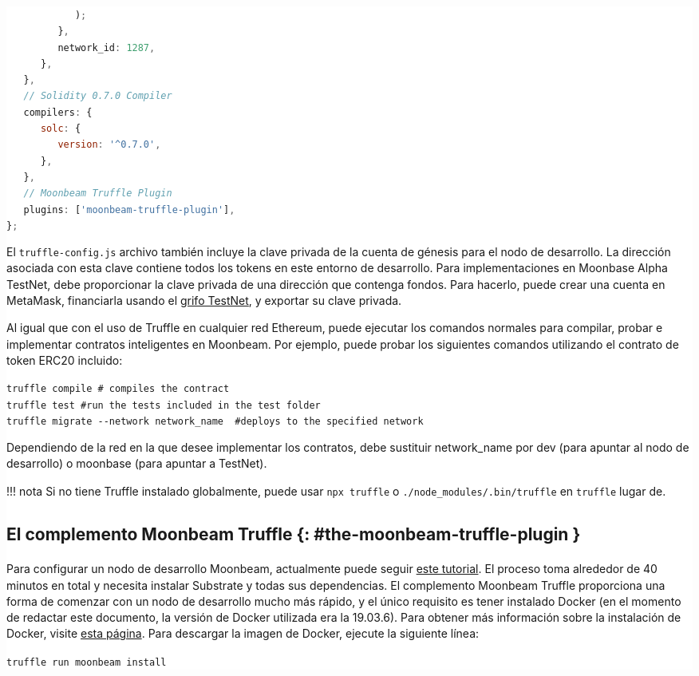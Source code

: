 ```js
            );
         },
         network_id: 1287,
      },
   },
   // Solidity 0.7.0 Compiler
   compilers: {
      solc: {
         version: '^0.7.0',
      },
   },
   // Moonbeam Truffle Plugin
   plugins: ['moonbeam-truffle-plugin'],
};
```

El `truffle-config.js` archivo también incluye la clave privada de la cuenta de génesis para el nodo de desarrollo. La dirección asociada con esta clave contiene todos los tokens en este entorno de desarrollo. Para implementaciones en Moonbase Alpha TestNet, debe proporcionar la clave privada de una dirección que contenga fondos. Para hacerlo, puede crear una cuenta en MetaMask, financiarla usando el [grifo TestNet](https://docs.moonbeam.network/getting-started/testnet/faucet/), y exportar su clave privada.

Al igual que con el uso de Truffle en cualquier red Ethereum, puede ejecutar los comandos normales para compilar, probar e implementar contratos inteligentes en Moonbeam. Por ejemplo, puede probar los siguientes comandos utilizando el contrato de token ERC20 incluido:

```
truffle compile # compiles the contract
truffle test #run the tests included in the test folder
truffle migrate --network network_name  #deploys to the specified network
```

Dependiendo de la red en la que desee implementar los contratos, debe sustituir network_name por dev (para apuntar al nodo de desarrollo) o moonbase (para apuntar a TestNet).

!!! nota
    Si no tiene Truffle instalado globalmente, puede usar `npx truffle` o `./node_modules/.bin/truffle` en `truffle` lugar de.

## El complemento Moonbeam Truffle {: #the-moonbeam-truffle-plugin } 

Para configurar un nodo de desarrollo Moonbeam, actualmente puede seguir [este tutorial](/getting-started/local-node/setting-up-a-node/). El proceso toma alrededor de 40 minutos en total y necesita instalar Substrate y todas sus dependencias. El complemento Moonbeam Truffle proporciona una forma de comenzar con un nodo de desarrollo mucho más rápido, y el único requisito es tener instalado Docker (en el momento de redactar este documento, la versión de Docker utilizada era la 19.03.6). Para obtener más información sobre la instalación de Docker, visite [esta página](https://docs.docker.com/get-docker/). Para descargar la imagen de Docker, ejecute la siguiente línea:

```
truffle run moonbeam install
``` 
